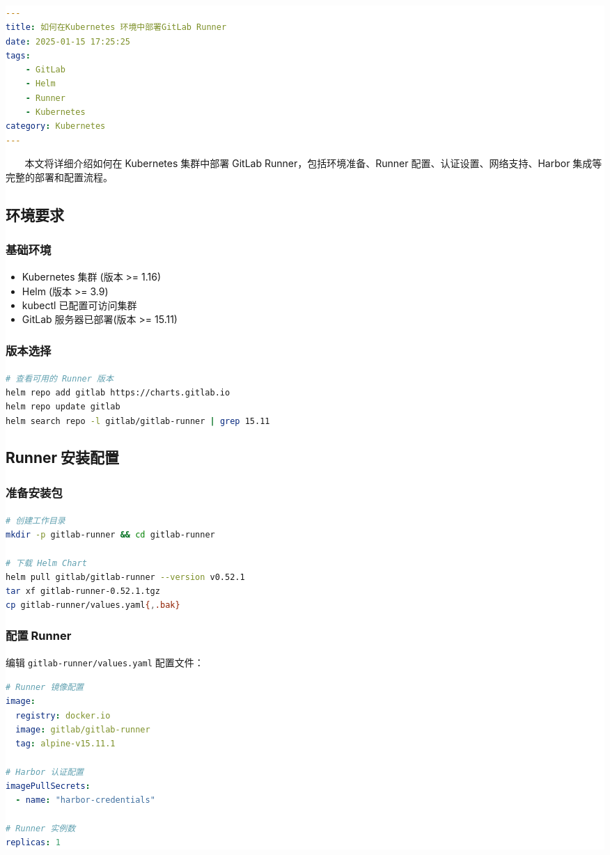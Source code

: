 ```yaml
---
title: 如何在Kubernetes 环境中部署GitLab Runner 
date: 2025-01-15 17:25:25
tags:
    - GitLab
    - Helm
    - Runner
    - Kubernetes
category: Kubernetes
---
```


&nbsp;&nbsp;&nbsp;&nbsp;&nbsp;&nbsp; 本文将详细介绍如何在 Kubernetes 集群中部署 GitLab Runner，包括环境准备、Runner 配置、认证设置、网络支持、Harbor 集成等完整的部署和配置流程。



## 环境要求

### 基础环境
- Kubernetes 集群 (版本 >= 1.16)
- Helm (版本 >= 3.9)
- kubectl 已配置可访问集群
- GitLab 服务器已部署(版本 >= 15.11)

### 版本选择
```bash
# 查看可用的 Runner 版本
helm repo add gitlab https://charts.gitlab.io
helm repo update gitlab
helm search repo -l gitlab/gitlab-runner | grep 15.11
```

## Runner 安装配置

### 准备安装包
```bash
# 创建工作目录
mkdir -p gitlab-runner && cd gitlab-runner

# 下载 Helm Chart
helm pull gitlab/gitlab-runner --version v0.52.1
tar xf gitlab-runner-0.52.1.tgz
cp gitlab-runner/values.yaml{,.bak}
```

### 配置 Runner
编辑 `gitlab-runner/values.yaml` 配置文件：

```yaml
# Runner 镜像配置
image:
  registry: docker.io
  image: gitlab/gitlab-runner
  tag: alpine-v15.11.1
  
# Harbor 认证配置
imagePullSecrets:
  - name: "harbor-credentials"

# Runner 实例数
replicas: 1

```